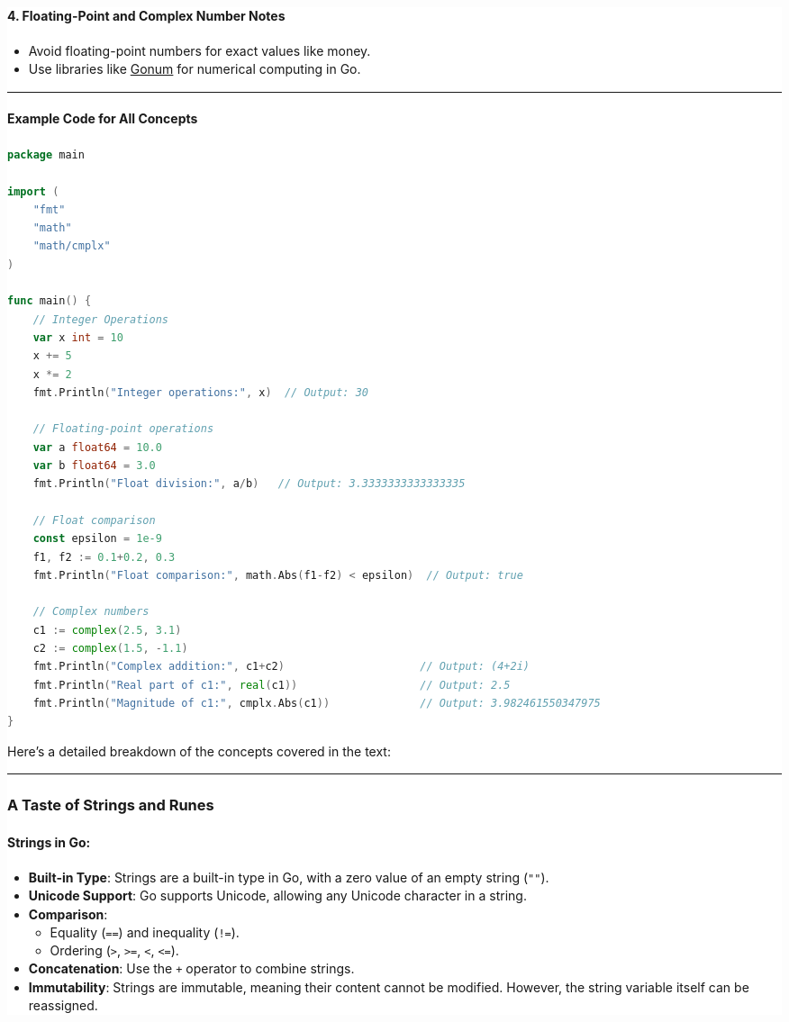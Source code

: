 
#### **4. Floating-Point and Complex Number Notes**
- Avoid floating-point numbers for exact values like money.
- Use libraries like [Gonum](https://gonum.org/) for numerical computing in Go.

---

#### **Example Code for All Concepts**
```go
package main

import (
	"fmt"
	"math"
	"math/cmplx"
)

func main() {
	// Integer Operations
	var x int = 10
	x += 5
	x *= 2
	fmt.Println("Integer operations:", x)  // Output: 30

	// Floating-point operations
	var a float64 = 10.0
	var b float64 = 3.0
	fmt.Println("Float division:", a/b)   // Output: 3.3333333333333335

	// Float comparison
	const epsilon = 1e-9
	f1, f2 := 0.1+0.2, 0.3
	fmt.Println("Float comparison:", math.Abs(f1-f2) < epsilon)  // Output: true

	// Complex numbers
	c1 := complex(2.5, 3.1)
	c2 := complex(1.5, -1.1)
	fmt.Println("Complex addition:", c1+c2)                     // Output: (4+2i)
	fmt.Println("Real part of c1:", real(c1))                   // Output: 2.5
	fmt.Println("Magnitude of c1:", cmplx.Abs(c1))              // Output: 3.982461550347975
}
```



Here’s a detailed breakdown of the concepts covered in the text:

---

### **A Taste of Strings and Runes**

#### **Strings in Go**:
- **Built-in Type**: Strings are a built-in type in Go, with a zero value of an empty string (`""`).
- **Unicode Support**: Go supports Unicode, allowing any Unicode character in a string.
- **Comparison**:
  - Equality (`==`) and inequality (`!=`).
  - Ordering (`>`, `>=`, `<`, `<=`).
- **Concatenation**: Use the `+` operator to combine strings.
- **Immutability**: Strings are immutable, meaning their content cannot be modified. However, the string variable itself can be reassigned.
